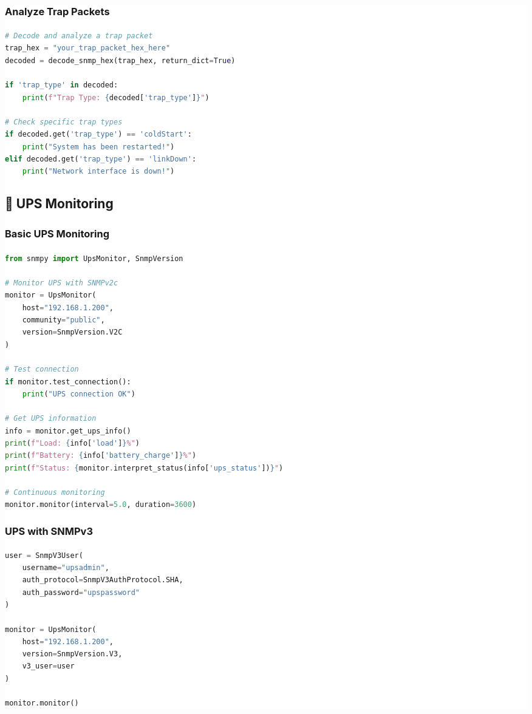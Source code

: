 ### Analyze Trap Packets

```python
# Decode and analyze a trap packet
trap_hex = "your_trap_packet_hex_here"
decoded = decode_snmp_hex(trap_hex, return_dict=True)

if 'trap_type' in decoded:
    print(f"Trap Type: {decoded['trap_type']}")
    
# Check specific trap types
if decoded.get('trap_type') == 'coldStart':
    print("System has been restarted!")
elif decoded.get('trap_type') == 'linkDown':
    print("Network interface is down!")
```

## 🔋 UPS Monitoring

### Basic UPS Monitoring

```python
from snmpy import UpsMonitor, SnmpVersion

# Monitor UPS with SNMPv2c
monitor = UpsMonitor(
    host="192.168.1.200",
    community="public",
    version=SnmpVersion.V2C
)

# Test connection
if monitor.test_connection():
    print("UPS connection OK")

# Get UPS information
info = monitor.get_ups_info()
print(f"Load: {info['load']}%")
print(f"Battery: {info['battery_charge']}%")
print(f"Status: {monitor.interpret_status(info['ups_status'])}")

# Continuous monitoring
monitor.monitor(interval=5.0, duration=3600)
```

### UPS with SNMPv3

```python
user = SnmpV3User(
    username="upsadmin",
    auth_protocol=SnmpV3AuthProtocol.SHA,
    auth_password="upspassword"
)

monitor = UpsMonitor(
    host="192.168.1.200",
    version=SnmpVersion.V3,
    v3_user=user
)

monitor.monitor()
```
